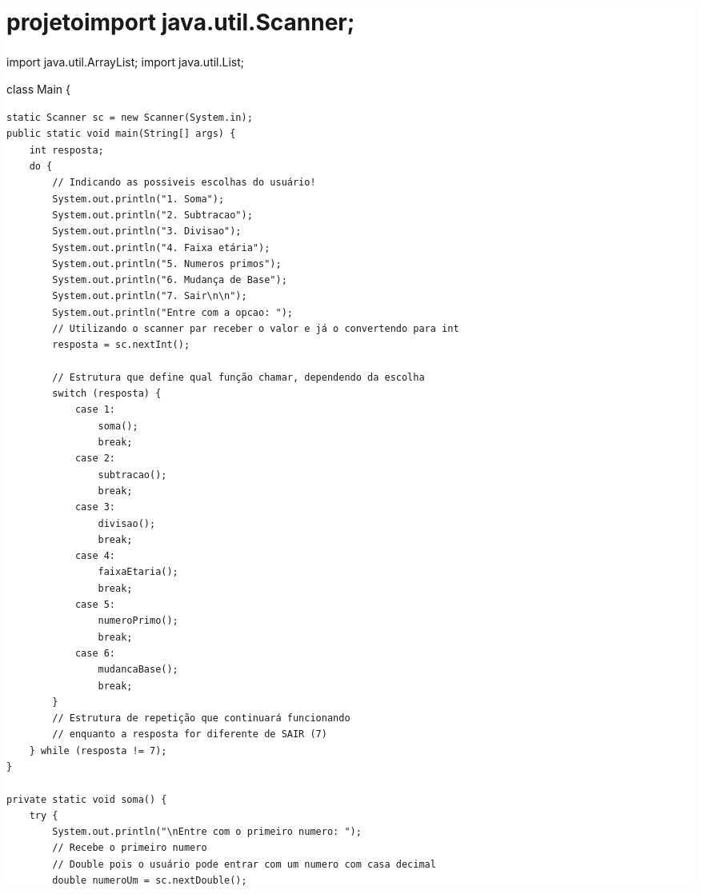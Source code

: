 # projetoimport java.util.Scanner;
import java.util.ArrayList;
import java.util.List;

class Main {

    static Scanner sc = new Scanner(System.in);
    public static void main(String[] args) {
        int resposta;
        do {
            // Indicando as possiveis escolhas do usuário!
            System.out.println("1. Soma");
            System.out.println("2. Subtracao");
            System.out.println("3. Divisao");
            System.out.println("4. Faixa etária");
            System.out.println("5. Numeros primos");
            System.out.println("6. Mudança de Base");
            System.out.println("7. Sair\n\n");
            System.out.println("Entre com a opcao: ");
            // Utilizando o scanner par receber o valor e já o convertendo para int
            resposta = sc.nextInt();

            // Estrutura que define qual função chamar, dependendo da escolha
            switch (resposta) {
                case 1:
                    soma();
                    break;
                case 2:
                    subtracao();
                    break;
                case 3:
                    divisao();
                    break;
                case 4:
                    faixaEtaria();
                    break;
                case 5:
                    numeroPrimo();
                    break;
                case 6:
                    mudancaBase();
                    break;
            }
            // Estrutura de repetição que continuará funcionando
            // enquanto a resposta for diferente de SAIR (7)
        } while (resposta != 7);
    }

    private static void soma() {
        try {
            System.out.println("\nEntre com o primeiro numero: ");
            // Recebe o primeiro numero
            // Double pois o usuário pode entrar com um numero com casa decimal
            double numeroUm = sc.nextDouble();
            